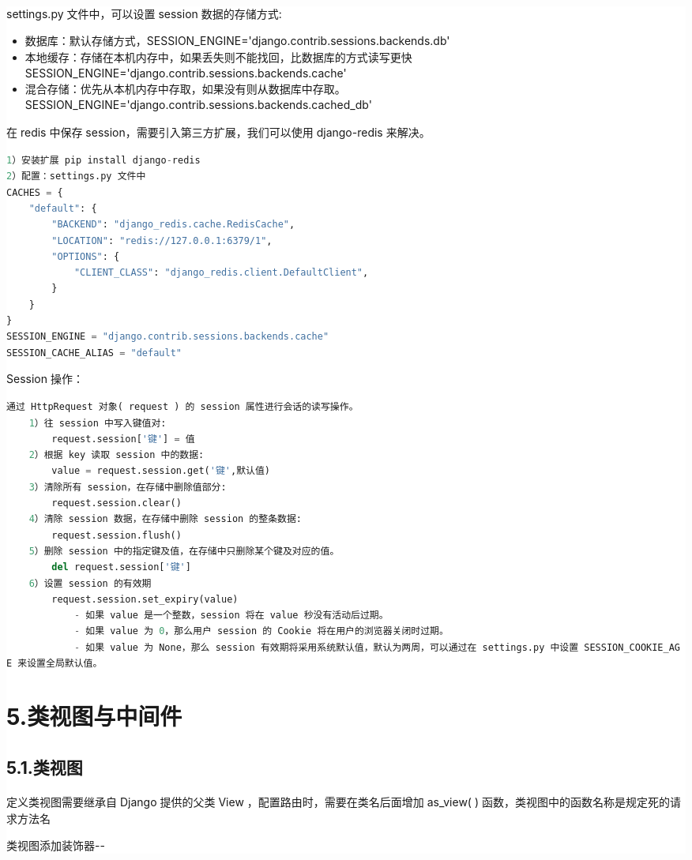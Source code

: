 settings.py 文件中，可以设置 session 数据的存储方式:

- 数据库：默认存储方式，SESSION_ENGINE='django.contrib.sessions.backends.db'
- 本地缓存：存储在本机内存中，如果丢失则不能找回，比数据库的方式读写更快SESSION_ENGINE='django.contrib.sessions.backends.cache'
- 混合存储：优先从本机内存中存取，如果没有则从数据库中存取。SESSION_ENGINE='django.contrib.sessions.backends.cached_db'

在 redis 中保存 session，需要引入第三方扩展，我们可以使用 django-redis 来解决。

```python
1）安装扩展 pip install django-redis
2）配置：settings.py 文件中
CACHES = {
    "default": {
        "BACKEND": "django_redis.cache.RedisCache",
        "LOCATION": "redis://127.0.0.1:6379/1",
        "OPTIONS": {
            "CLIENT_CLASS": "django_redis.client.DefaultClient",
        }
    }
}
SESSION_ENGINE = "django.contrib.sessions.backends.cache"
SESSION_CACHE_ALIAS = "default"
```

Session 操作：

```python
通过 HttpRequest 对象( request ) 的 session 属性进行会话的读写操作。
	1）往 session 中写入键值对:
		request.session['键'] = 值
	2）根据 key 读取 session 中的数据:
		value = request.session.get('键',默认值)
	3）清除所有 session，在存储中删除值部分:
		request.session.clear()
	4）清除 session 数据，在存储中删除 session 的整条数据:
		request.session.flush()
	5）删除 session 中的指定键及值，在存储中只删除某个键及对应的值。
		del request.session['键']
	6）设置 session 的有效期
		request.session.set_expiry(value)
			- 如果 value 是一个整数，session 将在 value 秒没有活动后过期。
			- 如果 value 为 0，那么用户 session 的 Cookie 将在用户的浏览器关闭时过期。
			- 如果 value 为 None，那么 session 有效期将采用系统默认值，默认为两周，可以通过在 settings.py 中设置 SESSION_COOKIE_AGE 来设置全局默认值。
```

# 5.类视图与中间件

## 5.1.类视图

定义类视图需要继承自 Django 提供的父类 View ，配置路由时，需要在类名后面增加 as_view( ) 函数，类视图中的函数名称是规定死的请求方法名

类视图添加装饰器--

